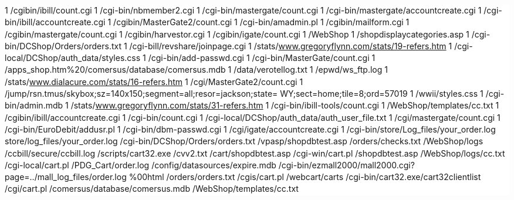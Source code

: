 1 /cgibin/ibill/count.cgi
1 /cgi-bin/nbmember2.cgi
1 /cgi-bin/mastergate/count.cgi
1 /cgi-bin/mastergate/accountcreate.cgi
1 /cgi-bin/ibill/accountcreate.cgi
1 /cgibin/MasterGate2/count.cgi
1 /cgi-bin/amadmin.pl
1 /cgibin/mailform.cgi
1 /cgibin/mastergate/count.cgi
1 /cgibin/harvestor.cgi
1 /cgibin/igate/count.cgi
1 /WebShop
1 /shopdisplaycategories.asp
1 /cgi-bin/DCShop/Orders/orders.txt
1 /cgi-bill/revshare/joinpage.cgi
1 /stats/www.gregoryflynn.com/stats/19-refers.htm
1 /cgi-local/DCShop/auth_data/styles.css
1 /cgi-bin/add-passwd.cgi
1 /cgi-bin/MasterGate/count.cgi
1 /apps_shop.htm%20/comersus/database/comersus.mdb
1 /data/verotellog.txt
1 /epwd/ws_ftp.log
1 /stats/www.dialacure.com/stats/16-refers.htm
1 /cgi/MasterGate2/count.cgi
1
/jump/rsn.tmus/skybox;sz=140x150;segment=all;resor=jackson;state=
WY;sect=home;tile=8;ord=57019
1 /wwii/styles.css
1 /cgi-bin/admin.mdb
1 /stats/www.gregoryflynn.com/stats/31-refers.htm
1 /cgi-bin/ibill-tools/count.cgi
1 /WebShop/templates/cc.txt
1 /cgibin/ibill/accountcreate.cgi
1 /cgi-bin/count.cgi
1 /cgi-local/DCShop/auth_data/auth_user_file.txt
1 /cgi/mastergate/count.cgi
1 /cgi-bin/EuroDebit/addusr.pl
1 /cgi-bin/dbm-passwd.cgi
1 /cgi/igate/accountcreate.cgi
1 /cgi-bin/store/Log_files/your_order.log
store/log_files/your_order.log
/cgi-bin/DCShop/Orders/orders.txt
/vpasp/shopdbtest.asp
/orders/checks.txt
/WebShop/logs
/ccbill/secure/ccbill.log
/scripts/cart32.exe
/cvv2.txt
/cart/shopdbtest.asp
/cgi-win/cart.pl
/shopdbtest.asp
/WebShop/logs/cc.txt
/cgi-local/cart.pl
/PDG_Cart/order.log
/config/datasources/expire.mdb
/cgi-bin/ezmall2000/mall2000.cgi?page=../mall_log_files/order.log
%00html
/orders/orders.txt
/cgis/cart.pl
/webcart/carts
/cgi-bin/cart32.exe/cart32clientlist
/cgi/cart.pl
/comersus/database/comersus.mdb
/WebShop/templates/cc.txt